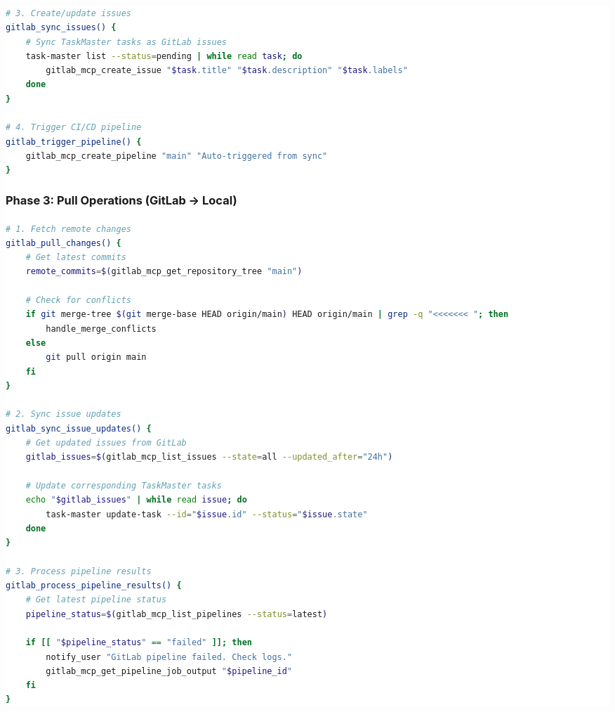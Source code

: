 ```bash
# 3. Create/update issues
gitlab_sync_issues() {
    # Sync TaskMaster tasks as GitLab issues
    task-master list --status=pending | while read task; do
        gitlab_mcp_create_issue "$task.title" "$task.description" "$task.labels"
    done
}

# 4. Trigger CI/CD pipeline
gitlab_trigger_pipeline() {
    gitlab_mcp_create_pipeline "main" "Auto-triggered from sync"
}
```

### **Phase 3: Pull Operations (GitLab → Local)**
```bash
# 1. Fetch remote changes
gitlab_pull_changes() {
    # Get latest commits
    remote_commits=$(gitlab_mcp_get_repository_tree "main")
    
    # Check for conflicts
    if git merge-tree $(git merge-base HEAD origin/main) HEAD origin/main | grep -q "<<<<<<< "; then
        handle_merge_conflicts
    else
        git pull origin main
    fi
}

# 2. Sync issue updates
gitlab_sync_issue_updates() {
    # Get updated issues from GitLab
    gitlab_issues=$(gitlab_mcp_list_issues --state=all --updated_after="24h")
    
    # Update corresponding TaskMaster tasks
    echo "$gitlab_issues" | while read issue; do
        task-master update-task --id="$issue.id" --status="$issue.state"
    done
}

# 3. Process pipeline results
gitlab_process_pipeline_results() {
    # Get latest pipeline status
    pipeline_status=$(gitlab_mcp_list_pipelines --status=latest)
    
    if [[ "$pipeline_status" == "failed" ]]; then
        notify_user "GitLab pipeline failed. Check logs."
        gitlab_mcp_get_pipeline_job_output "$pipeline_id"
    fi
}
```
